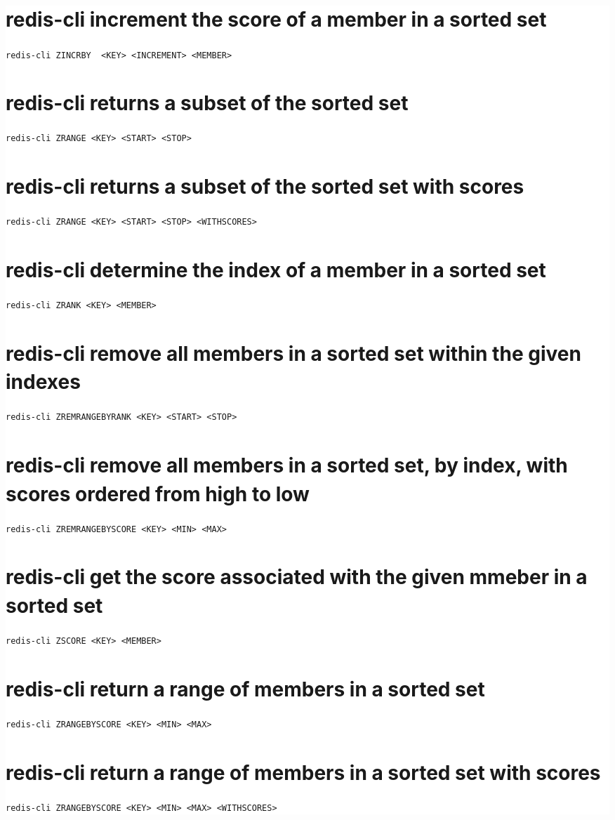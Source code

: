 # redis-cli increment the score of a member in a sorted set
```
redis-cli ZINCRBY  <KEY> <INCREMENT> <MEMBER>
```

# redis-cli returns a subset of the sorted set
```
redis-cli ZRANGE <KEY> <START> <STOP>
```

# redis-cli returns a subset of the sorted set with scores
```
redis-cli ZRANGE <KEY> <START> <STOP> <WITHSCORES>
```

# redis-cli determine the index of a member in a sorted set
```
redis-cli ZRANK <KEY> <MEMBER>
```

# redis-cli remove all members in a sorted set within the given indexes
```
redis-cli ZREMRANGEBYRANK <KEY> <START> <STOP>
```

# redis-cli remove all members in a sorted set, by index, with scores ordered from high to low
```
redis-cli ZREMRANGEBYSCORE <KEY> <MIN> <MAX>
```

# redis-cli get the score associated with the given mmeber in a sorted set
```
redis-cli ZSCORE <KEY> <MEMBER>
```

# redis-cli return a range of members in a sorted set
```
redis-cli ZRANGEBYSCORE <KEY> <MIN> <MAX>
```

# redis-cli return a range of members in a sorted set with scores
```
redis-cli ZRANGEBYSCORE <KEY> <MIN> <MAX> <WITHSCORES>
```
